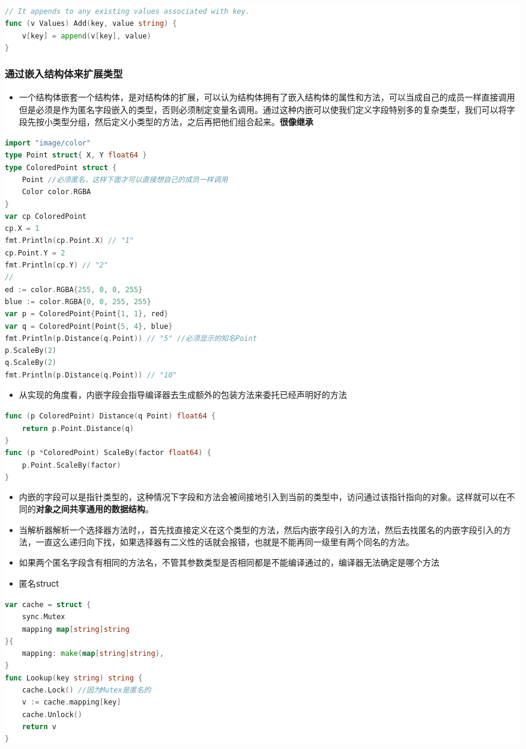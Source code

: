 ```go
// It appends to any existing values associated with key.
func (v Values) Add(key, value string) {
    v[key] = append(v[key], value)
}
```
 
### 通过嵌入结构体来扩展类型
* 一个结构体嵌套一个结构体，是对结构体的扩展，可以认为结构体拥有了嵌入结构体的属性和方法，可以当成自己的成员一样直接调用但是必须是作为匿名字段嵌入的类型，否则必须制定变量名调用。通过这种内嵌可以使我们定义字段特别多的复杂类型，我们可以将字段先按小类型分组，然后定义小类型的方法，之后再把他们组合起来。**很像继承**
```go
import "image/color"
type Point struct{ X, Y float64 }
type ColoredPoint struct {
    Point //必须匿名，这样下面才可以直接想自己的成员一样调用
    Color color.RGBA
}
var cp ColoredPoint
cp.X = 1
fmt.Println(cp.Point.X) // "1"
cp.Point.Y = 2
fmt.Println(cp.Y) // "2"
//
ed := color.RGBA{255, 0, 0, 255}
blue := color.RGBA{0, 0, 255, 255}
var p = ColoredPoint{Point{1, 1}, red}
var q = ColoredPoint{Point{5, 4}, blue}
fmt.Println(p.Distance(q.Point)) // "5" //必须显示的知名Point
p.ScaleBy(2)
q.ScaleBy(2)
fmt.Println(p.Distance(q.Point)) // "10"
```
* 从实现的角度看，内嵌字段会指导编译器去生成额外的包装方法来委托已经声明好的方法
```go
func (p ColoredPoint) Distance(q Point) float64 {
    return p.Point.Distance(q)
}
func (p *ColoredPoint) ScaleBy(factor float64) {
    p.Point.ScaleBy(factor)
}
```
* 内嵌的字段可以是指针类型的，这种情况下字段和方法会被间接地引入到当前的类型中，访问通过该指针指向的对象。这样就可以在不同的**对象之间共享通用的数据结构**。
* 当解析器解析一个选择器方法时，，首先找直接定义在这个类型的方法，然后内嵌字段引入的方法，然后去找匿名的内嵌字段引入的方法，一直这么递归向下找，如果选择器有二义性的话就会报错，也就是不能再同一级里有两个同名的方法。
* 如果两个匿名字段含有相同的方法名，不管其参数类型是否相同都是不能编译通过的，编译器无法确定是哪个方法

* 匿名struct
```go
var cache = struct {
    sync.Mutex
    mapping map[string]string
}{
    mapping: make(map[string]string),
}
func Lookup(key string) string {
    cache.Lock() //因为Mutex是匿名的
    v := cache.mapping[key]
    cache.Unlock()
    return v
}
```
